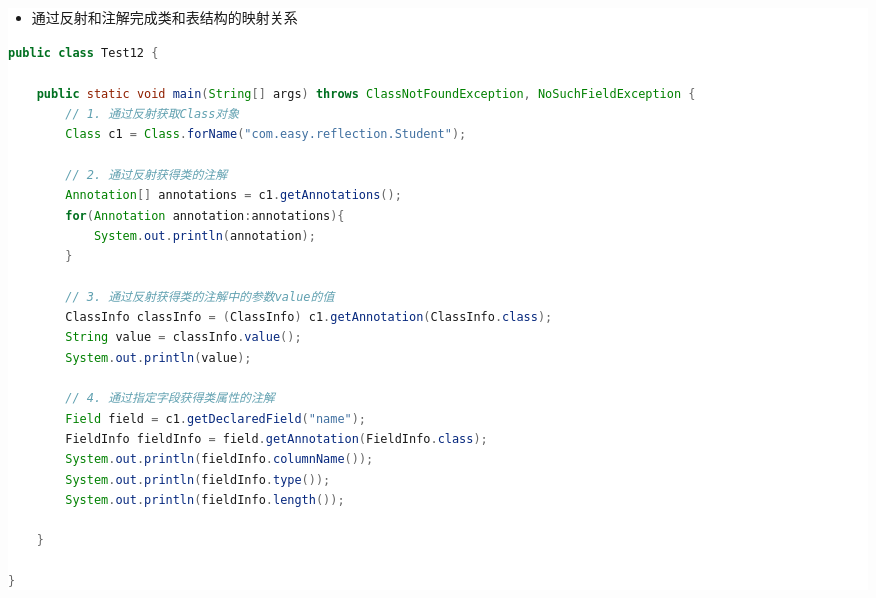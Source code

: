 * 通过反射和注解完成类和表结构的映射关系

```java
public class Test12 {

    public static void main(String[] args) throws ClassNotFoundException, NoSuchFieldException {
        // 1. 通过反射获取Class对象
        Class c1 = Class.forName("com.easy.reflection.Student");

        // 2. 通过反射获得类的注解
        Annotation[] annotations = c1.getAnnotations();
        for(Annotation annotation:annotations){
            System.out.println(annotation);
        }

        // 3. 通过反射获得类的注解中的参数value的值
        ClassInfo classInfo = (ClassInfo) c1.getAnnotation(ClassInfo.class);
        String value = classInfo.value();
        System.out.println(value);

        // 4. 通过指定字段获得类属性的注解
        Field field = c1.getDeclaredField("name");
        FieldInfo fieldInfo = field.getAnnotation(FieldInfo.class);
        System.out.println(fieldInfo.columnName());
        System.out.println(fieldInfo.type());
        System.out.println(fieldInfo.length());

    }

}
```

